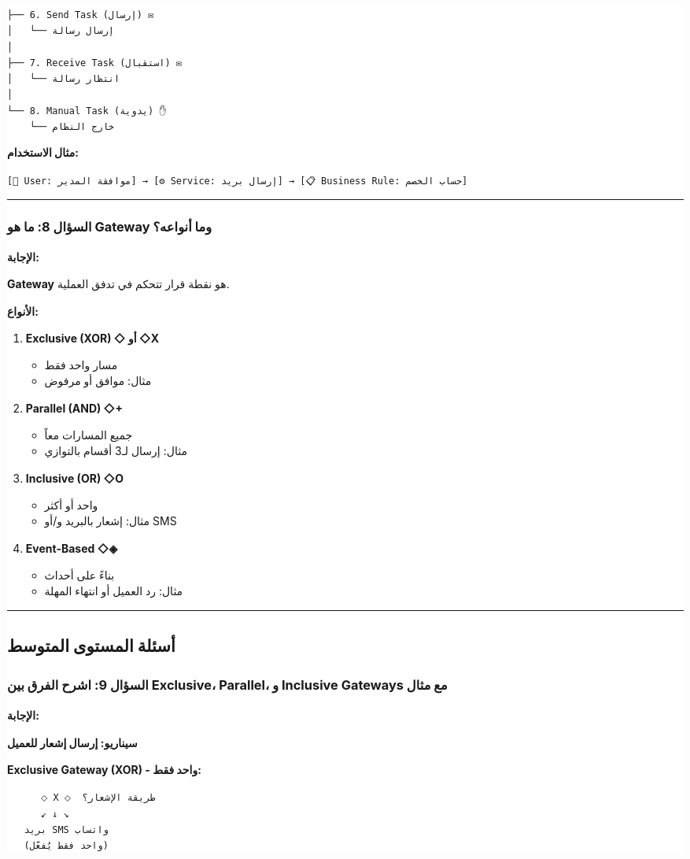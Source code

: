 ```
├── 6. Send Task (إرسال) ✉️
│   └── إرسال رسالة
│
├── 7. Receive Task (استقبال) ✉️
│   └── انتظار رسالة
│
└── 8. Manual Task (يدوية) ✋
    └── خارج النظام
```

**مثال الاستخدام:**
```
[👤 User: موافقة المدير] → [⚙️ Service: إرسال بريد] → [📋 Business Rule: حساب الخصم]
```

---

### السؤال 8: ما هو Gateway وما أنواعه؟

**الإجابة:**

**Gateway** هو نقطة قرار تتحكم في تدفق العملية.

**الأنواع:**

1. **Exclusive (XOR) ◇ أو ◇X**
   - مسار واحد فقط
   - مثال: موافق أو مرفوض

2. **Parallel (AND) ◇+**
   - جميع المسارات معاً
   - مثال: إرسال لـ3 أقسام بالتوازي

3. **Inclusive (OR) ◇O**
   - واحد أو أكثر
   - مثال: إشعار بالبريد و/أو SMS

4. **Event-Based ◇◈**
   - بناءً على أحداث
   - مثال: رد العميل أو انتهاء المهلة

---

## أسئلة المستوى المتوسط

### السؤال 9: اشرح الفرق بين Exclusive، Parallel، و Inclusive Gateways مع مثال

**الإجابة:**

**سيناريو: إرسال إشعار للعميل**

**Exclusive Gateway (XOR) - واحد فقط:**
```
      ⬦ X ⬦  طريقة الإشعار؟
      ↙ ↓ ↘
   بريد SMS واتساب
   (واحد فقط يُفعّل)
```
